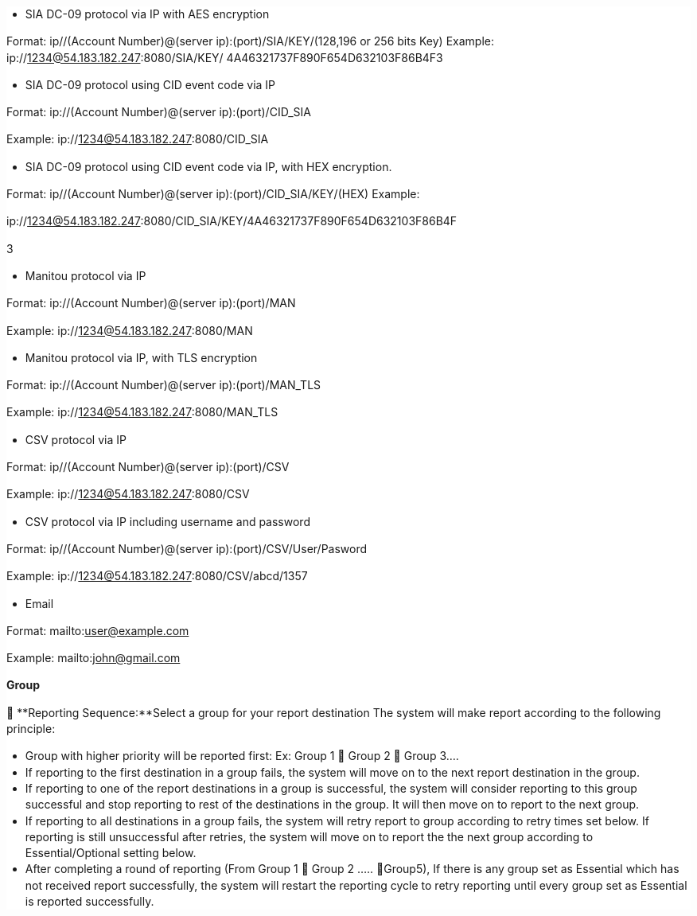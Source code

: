 * SIA DC-09 protocol via IP with AES encryption

Format: ip//(Account Number)@(server ip):(port)/SIA/KEY/(128,196 or 256 bits Key) Example: ip://1234@54.183.182.247:8080/SIA/KEY/ 4A46321737F890F654D632103F86B4F3

* SIA DC-09 protocol using CID event code via IP

Format: ip://(Account Number)@(server ip):(port)/CID\_SIA

Example: ip://1234@54.183.182.247:8080/CID\_SIA

* SIA DC-09 protocol using CID event code via IP, with HEX encryption.

Format: ip//(Account Number)@(server ip):(port)/CID\_SIA/KEY/(HEX) Example:

ip://1234@54.183.182.247:8080/CID\_SIA/KEY/4A46321737F890F654D632103F86B4F

3

* Manitou protocol via IP

Format: ip://(Account Number)@(server ip):(port)/MAN

Example: ip://1234@54.183.182.247:8080/MAN

* Manitou protocol via IP, with TLS encryption

Format: ip://(Account Number)@(server ip):(port)/MAN\_TLS

Example: ip://1234@54.183.182.247:8080/MAN\_TLS

* CSV protocol via IP

Format: ip//(Account Number)@(server ip):(port)/CSV

Example: ip://1234@54.183.182.247:8080/CSV

* CSV protocol via IP including username and password

Format: ip//(Account Number)@(server ip):(port)/CSV/User/Pasword

Example: ip://1234@54.183.182.247:8080/CSV/abcd/1357

* Email

Format: mailto:user@example.com

Example: mailto:john@gmail.com

**Group**

 \*\*Reporting Sequence:\*\*Select a group for your report destination The system will make report according to the following principle:

* Group with higher priority will be reported first: Ex: Group 1  Group 2  Group 3….
* If reporting to the first destination in a group fails, the system will move on to the next report destination in the group.
* If reporting to one of the report destinations in a group is successful, the system will consider reporting to this group successful and stop reporting to rest of the destinations in the group. It will then move on to report to the next group.
* If reporting to all destinations in a group fails, the system will retry report to group according to retry times set below. If reporting is still unsuccessful after retries, the system will move on to report the the next group according to Essential/Optional setting below.
* After completing a round of reporting (From Group 1  Group 2 ….. Group5), If there is any group set as Essential which has not received report successfully, the system will restart the reporting cycle to retry reporting until every group set as Essential is reported successfully.
